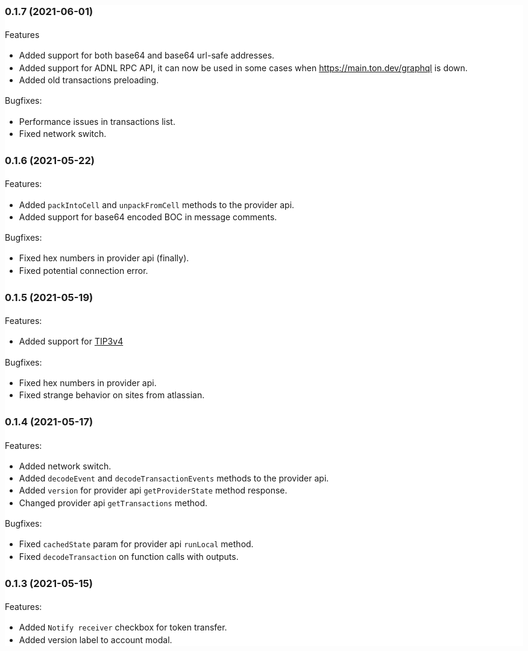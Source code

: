 ### 0.1.7 (2021-06-01)

Features

* Added support for both base64 and base64 url-safe addresses.
* Added support for ADNL RPC API, it can now be used in some cases when https://main.ton.dev/graphql is down.
* Added old transactions preloading.

Bugfixes:

* Performance issues in transactions list.
* Fixed network switch.

### 0.1.6 (2021-05-22)

Features:

* Added `packIntoCell` and `unpackFromCell` methods to the provider api.
* Added support for base64 encoded BOC in message comments.

Bugfixes:

* Fixed hex numbers in provider api (finally).
* Fixed potential connection error.

### 0.1.5 (2021-05-19)

Features:

* Added support for [TIP3v4](https://github.com/broxus/ton-eth-bridge-token-contracts/releases/tag/4.0)

Bugfixes:

* Fixed hex numbers in provider api.
* Fixed strange behavior on sites from atlassian.

### 0.1.4 (2021-05-17)

Features:

* Added network switch.
* Added `decodeEvent` and `decodeTransactionEvents` methods to the provider api.
* Added `version` for provider api `getProviderState` method response.
* Changed provider api `getTransactions` method.

Bugfixes:

* Fixed `cachedState` param for provider api `runLocal` method.
* Fixed `decodeTransaction` on function calls with outputs.

### 0.1.3 (2021-05-15)

Features:

* Added `Notify receiver` checkbox for token transfer.
* Added version label to account modal.
